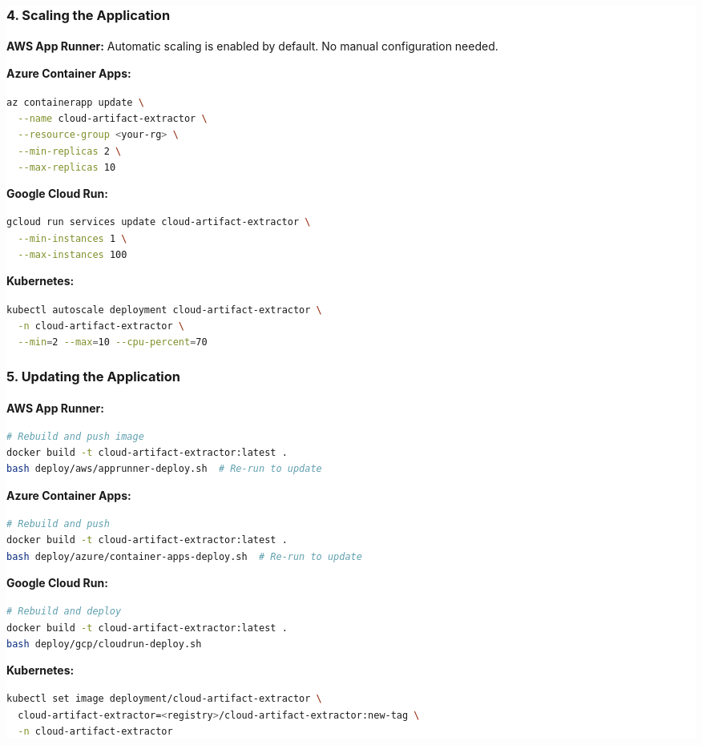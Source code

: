 ### 4. Scaling the Application

**AWS App Runner:**
Automatic scaling is enabled by default. No manual configuration needed.

**Azure Container Apps:**
```bash
az containerapp update \
  --name cloud-artifact-extractor \
  --resource-group <your-rg> \
  --min-replicas 2 \
  --max-replicas 10
```

**Google Cloud Run:**
```bash
gcloud run services update cloud-artifact-extractor \
  --min-instances 1 \
  --max-instances 100
```

**Kubernetes:**
```bash
kubectl autoscale deployment cloud-artifact-extractor \
  -n cloud-artifact-extractor \
  --min=2 --max=10 --cpu-percent=70
```

### 5. Updating the Application

**AWS App Runner:**
```bash
# Rebuild and push image
docker build -t cloud-artifact-extractor:latest .
bash deploy/aws/apprunner-deploy.sh  # Re-run to update
```

**Azure Container Apps:**
```bash
# Rebuild and push
docker build -t cloud-artifact-extractor:latest .
bash deploy/azure/container-apps-deploy.sh  # Re-run to update
```

**Google Cloud Run:**
```bash
# Rebuild and deploy
docker build -t cloud-artifact-extractor:latest .
bash deploy/gcp/cloudrun-deploy.sh
```

**Kubernetes:**
```bash
kubectl set image deployment/cloud-artifact-extractor \
  cloud-artifact-extractor=<registry>/cloud-artifact-extractor:new-tag \
  -n cloud-artifact-extractor
```
